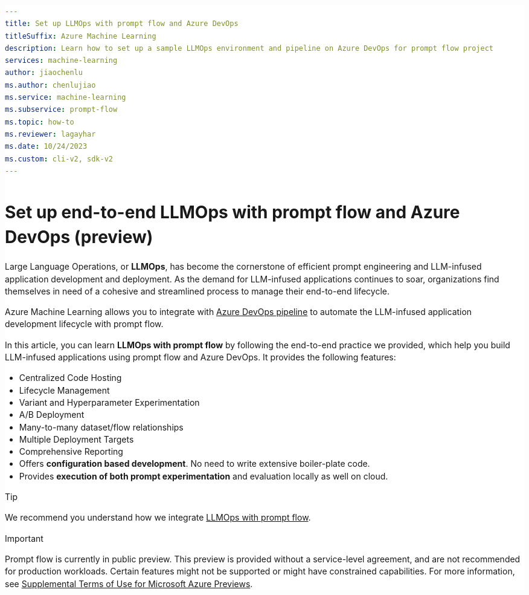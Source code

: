 ```yaml
---
title: Set up LLMOps with prompt flow and Azure DevOps
titleSuffix: Azure Machine Learning
description: Learn how to set up a sample LLMOps environment and pipeline on Azure DevOps for prompt flow project
services: machine-learning
author: jiaochenlu
ms.author: chenlujiao
ms.service: machine-learning
ms.subservice: prompt-flow
ms.topic: how-to
ms.reviewer: lagayhar
ms.date: 10/24/2023
ms.custom: cli-v2, sdk-v2
---
```


# Set up end-to-end LLMOps with prompt flow and Azure DevOps (preview)

Large Language Operations, or **LLMOps**, has become the cornerstone of efficient prompt engineering and LLM-infused application development and deployment. As the demand for LLM-infused applications continues to soar, organizations find themselves in need of a cohesive and streamlined process to manage their end-to-end lifecycle.

Azure Machine Learning allows you to integrate with [Azure DevOps pipeline](/azure/devops/pipelines/) to automate the LLM-infused application development lifecycle with prompt flow. 

In this article, you can learn **LLMOps with prompt flow** by following the end-to-end practice we provided, which help you build LLM-infused applications using prompt flow and Azure DevOps. It provides the following features:

* Centralized Code Hosting
* Lifecycle Management
* Variant and Hyperparameter Experimentation
* A/B Deployment
* Many-to-many dataset/flow relationships
* Multiple Deployment Targets
* Comprehensive Reporting
* Offers **configuration based development**. No need to write extensive boiler-plate code.
* Provides **execution of both prompt experimentation** and evaluation locally as well on cloud.


> [!TIP]
> We recommend you understand how we integrate [LLMOps with prompt flow](how-to-integrate-with-llm-app-devops.md).

> [!IMPORTANT]
> Prompt flow is currently in public preview. This preview is provided without a service-level agreement, and are not recommended for production workloads. Certain features might not be supported or might have constrained capabilities.
> For more information, see [Supplemental Terms of Use for Microsoft Azure Previews](https://azure.microsoft.com/support/legal/preview-supplemental-terms/).
